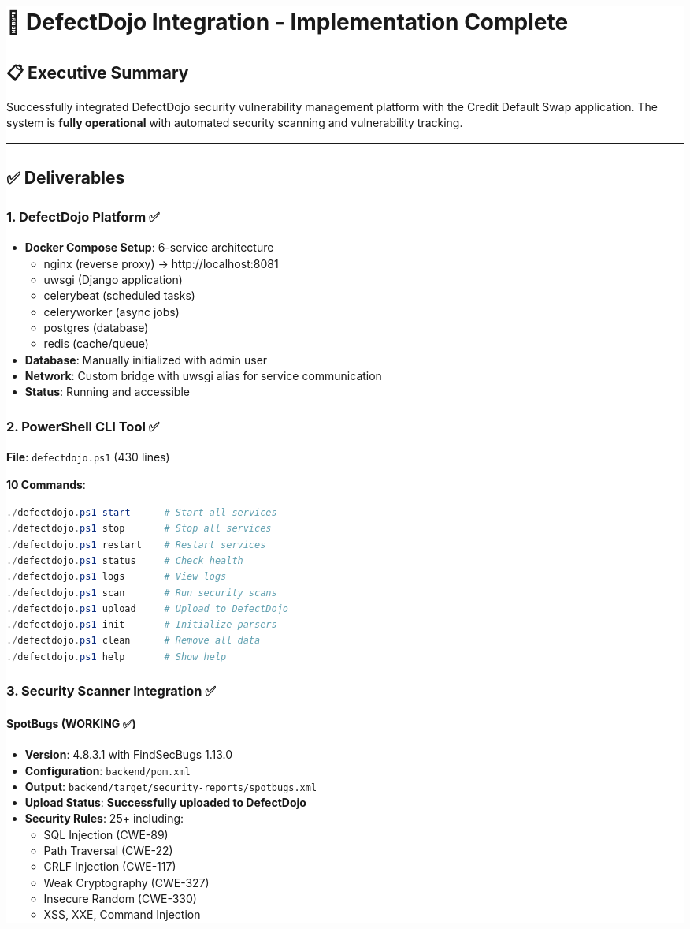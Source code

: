 # 🎉 DefectDojo Integration - Implementation Complete

## 📋 Executive Summary

Successfully integrated DefectDojo security vulnerability management platform with the Credit Default Swap application. The system is **fully operational** with automated security scanning and vulnerability tracking.

---

## ✅ Deliverables

### 1. **DefectDojo Platform** ✅
- **Docker Compose Setup**: 6-service architecture
  - nginx (reverse proxy) → http://localhost:8081
  - uwsgi (Django application)
  - celerybeat (scheduled tasks)
  - celeryworker (async jobs)
  - postgres (database)
  - redis (cache/queue)
- **Database**: Manually initialized with admin user
- **Network**: Custom bridge with uwsgi alias for service communication
- **Status**: Running and accessible

### 2. **PowerShell CLI Tool** ✅
**File**: `defectdojo.ps1` (430 lines)

**10 Commands**:
```powershell
./defectdojo.ps1 start      # Start all services
./defectdojo.ps1 stop       # Stop all services
./defectdojo.ps1 restart    # Restart services
./defectdojo.ps1 status     # Check health
./defectdojo.ps1 logs       # View logs
./defectdojo.ps1 scan       # Run security scans
./defectdojo.ps1 upload     # Upload to DefectDojo
./defectdojo.ps1 init       # Initialize parsers
./defectdojo.ps1 clean      # Remove all data
./defectdojo.ps1 help       # Show help
```

### 3. **Security Scanner Integration** ✅

#### **SpotBugs** (WORKING ✅)
- **Version**: 4.8.3.1 with FindSecBugs 1.13.0
- **Configuration**: `backend/pom.xml`
- **Output**: `backend/target/security-reports/spotbugs.xml`
- **Upload Status**: **Successfully uploaded to DefectDojo**
- **Security Rules**: 25+ including:
  - SQL Injection (CWE-89)
  - Path Traversal (CWE-22)
  - CRLF Injection (CWE-117)
  - Weak Cryptography (CWE-327)
  - Insecure Random (CWE-330)
  - XSS, XXE, Command Injection
